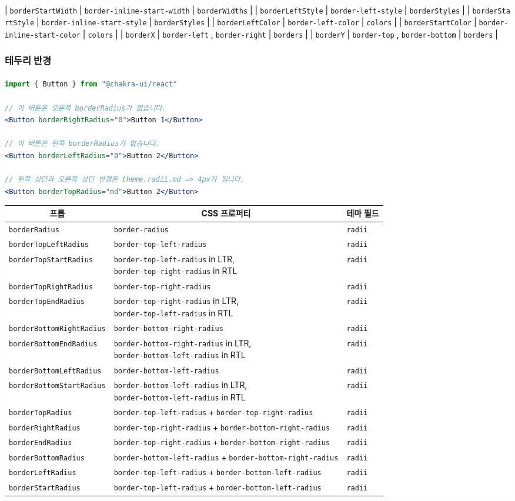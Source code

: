 | `borderStartWidth` | `border-inline-start-width` | `borderWidths` |
| `borderLeftStyle` | `border-left-style` | `borderStyles` |
| `borderStartStyle` | `border-inline-start-style` | `borderStyles` |
| `borderLeftColor` | `border-left-color` | `colors` |
| `borderStartColor` | `border-inline-start-color` | `colors` |
| `borderX` | `border-left` , `border-right` | `borders` |
| `borderY` | `border-top` , `border-bottom` | `borders` |

### 테두리 반경

```jsx live=false
import { Button } from "@chakra-ui/react"

// 이 버튼은 오른쪽 borderRadius가 없습니다.
<Button borderRightRadius="0">Button 1</Button>

// 이 버튼은 왼쪽 borderRadius가 없습니다.
<Button borderLeftRadius="0">Button 2</Button>

// 왼쪽 상단과 오른쪽 상단 반경은 theme.radii.md => 4px가 됩니다.
<Button borderTopRadius="md">Button 2</Button>
```

| 프롭 | CSS 프로퍼티 | 테마 필드 |
| ------------------------- | ---------------------------------------------------------------------------- | ----------- |
| `borderRadius` | `border-radius` | `radii` |
| `borderTopLeftRadius` | `border-top-left-radius` | `radii` |
| `borderTopStartRadius` | `border-top-left-radius` in LTR,<br/> `border-top-right-radius` in RTL | `radii` |
| `borderTopRightRadius` | `border-top-right-radius` | `radii` |
| `borderTopEndRadius` | `border-top-right-radius` in LTR,<br/> `border-top-left-radius` in RTL | `radii` |
| `borderBottomRightRadius` | `border-bottom-right-radius` | `radii` |
| `borderBottomEndRadius` | `border-bottom-right-radius` in LTR,<br/> `border-bottom-left-radius` in RTL | `radii` |
| `borderBottomLeftRadius` | `border-bottom-left-radius` | `radii` |
| `borderBottomStartRadius` | `border-bottom-left-radius` in LTR,<br/> `border-bottom-left-radius` in RTL | `radii` |
| `borderTopRadius` | `border-top-left-radius` + `border-top-right-radius` | `radii` |
| `borderRightRadius` | `border-top-right-radius` + `border-bottom-right-radius` | `radii` |
| `borderEndRadius` | `border-top-right-radius` + `border-bottom-right-radius` | `radii` |
| `borderBottomRadius` | `border-bottom-left-radius` + `border-bottom-right-radius` | `radii` |
| `borderLeftRadius` | `border-top-left-radius` + `border-bottom-left-radius` | `radii` |
| `borderStartRadius` | `border-top-left-radius` + `border-bottom-left-radius` | `radii` |
